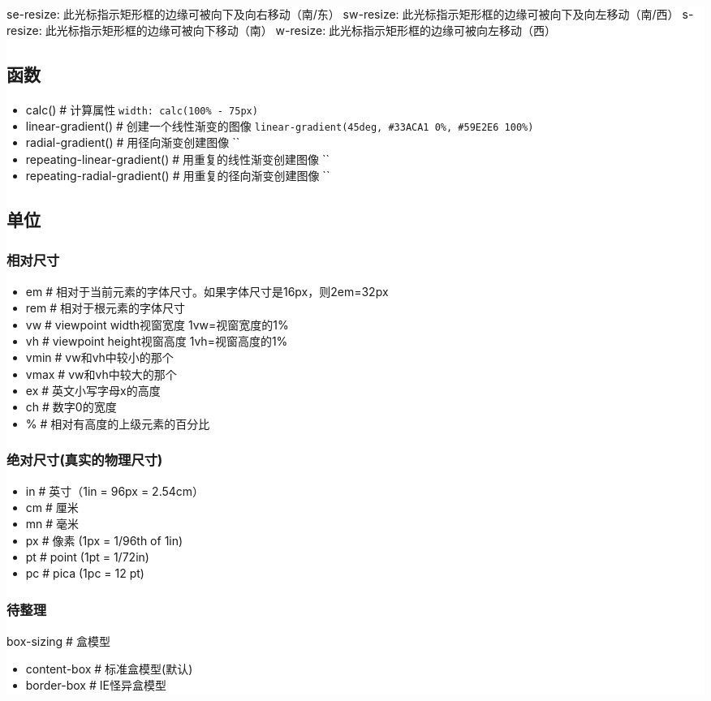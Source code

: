   se-resize:	此光标指示矩形框的边缘可被向下及向右移动（南/东）
  sw-resize:	此光标指示矩形框的边缘可被向下及向左移动（南/西）
  s-resize:	此光标指示矩形框的边缘可被向下移动（南）
  w-resize:	此光标指示矩形框的边缘可被向左移动（西）



## 函数
- calc()  # 计算属性
  `width: calc(100% - 75px)`
- linear-gradient()  # 创建一个线性渐变的图像
  `linear-gradient(45deg, #33ACA1 0%, #59E2E6 100%)`
- radial-gradient()  # 用径向渐变创建图像
  ``
- repeating-linear-gradient()  # 用重复的线性渐变创建图像
  ``
- repeating-radial-gradient()  # 用重复的径向渐变创建图像
  `` 

## 单位
### 相对尺寸
- em  # 相对于当前元素的字体尺寸。如果字体尺寸是16px，则2em=32px
- rem  # 相对于根元素的字体尺寸
- vw  # viewpoint width视窗宽度 1vw=视窗宽度的1%
- vh  # viewpoint height视窗高度 1vh=视窗高度的1%
- vmin  # vw和vh中较小的那个
- vmax  # vw和vh中较大的那个
- ex  # 英文小写字母x的高度
- ch  # 数字0的宽度
- %  # 相对有高度的上级元素的百分比
  

### 绝对尺寸(真实的物理尺寸)
- in  # 英寸（1in = 96px = 2.54cm）
- cm  # 厘米
- mn  # 毫米
- px  # 像素 (1px = 1/96th of 1in)
- pt  # point (1pt = 1/72in)
- pc  # pica (1pc = 12 pt)

### 待整理
box-sizing  # 盒模型
- content-box  # 标准盒模型(默认)
- border-box  # IE怪异盒模型
